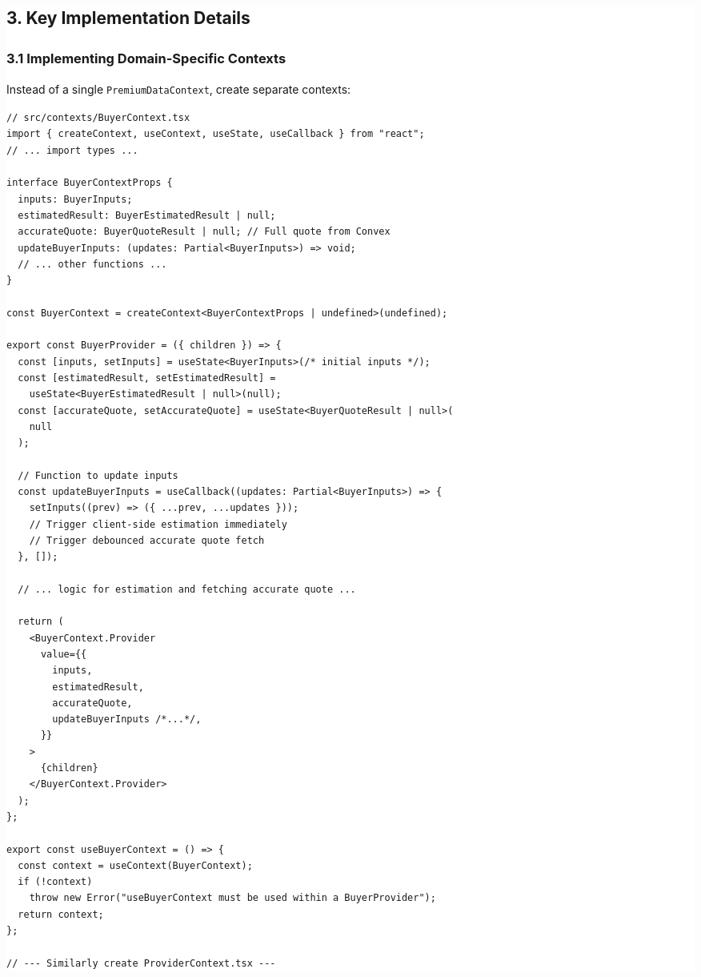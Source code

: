
## 3. Key Implementation Details

### 3.1 Implementing Domain-Specific Contexts

Instead of a single `PremiumDataContext`, create separate contexts:

```tsx
// src/contexts/BuyerContext.tsx
import { createContext, useContext, useState, useCallback } from "react";
// ... import types ...

interface BuyerContextProps {
  inputs: BuyerInputs;
  estimatedResult: BuyerEstimatedResult | null;
  accurateQuote: BuyerQuoteResult | null; // Full quote from Convex
  updateBuyerInputs: (updates: Partial<BuyerInputs>) => void;
  // ... other functions ...
}

const BuyerContext = createContext<BuyerContextProps | undefined>(undefined);

export const BuyerProvider = ({ children }) => {
  const [inputs, setInputs] = useState<BuyerInputs>(/* initial inputs */);
  const [estimatedResult, setEstimatedResult] =
    useState<BuyerEstimatedResult | null>(null);
  const [accurateQuote, setAccurateQuote] = useState<BuyerQuoteResult | null>(
    null
  );

  // Function to update inputs
  const updateBuyerInputs = useCallback((updates: Partial<BuyerInputs>) => {
    setInputs((prev) => ({ ...prev, ...updates }));
    // Trigger client-side estimation immediately
    // Trigger debounced accurate quote fetch
  }, []);

  // ... logic for estimation and fetching accurate quote ...

  return (
    <BuyerContext.Provider
      value={{
        inputs,
        estimatedResult,
        accurateQuote,
        updateBuyerInputs /*...*/,
      }}
    >
      {children}
    </BuyerContext.Provider>
  );
};

export const useBuyerContext = () => {
  const context = useContext(BuyerContext);
  if (!context)
    throw new Error("useBuyerContext must be used within a BuyerProvider");
  return context;
};

// --- Similarly create ProviderContext.tsx ---
```
